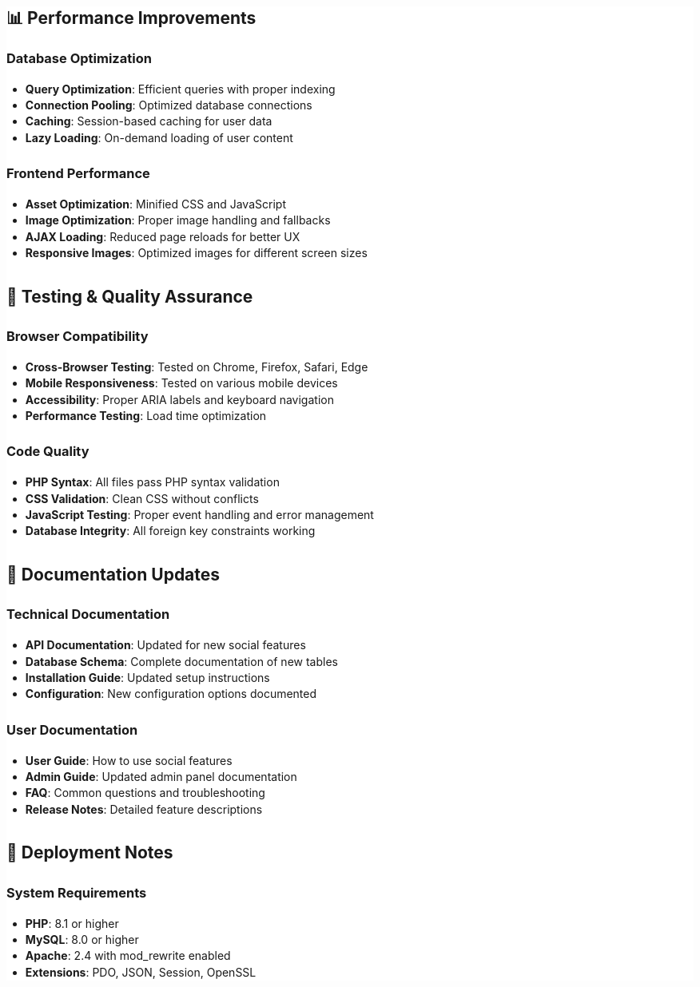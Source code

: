 ## 📊 Performance Improvements

### Database Optimization
- **Query Optimization**: Efficient queries with proper indexing
- **Connection Pooling**: Optimized database connections
- **Caching**: Session-based caching for user data
- **Lazy Loading**: On-demand loading of user content

### Frontend Performance
- **Asset Optimization**: Minified CSS and JavaScript
- **Image Optimization**: Proper image handling and fallbacks
- **AJAX Loading**: Reduced page reloads for better UX
- **Responsive Images**: Optimized images for different screen sizes

## 🧪 Testing & Quality Assurance

### Browser Compatibility
- **Cross-Browser Testing**: Tested on Chrome, Firefox, Safari, Edge
- **Mobile Responsiveness**: Tested on various mobile devices
- **Accessibility**: Proper ARIA labels and keyboard navigation
- **Performance Testing**: Load time optimization

### Code Quality
- **PHP Syntax**: All files pass PHP syntax validation
- **CSS Validation**: Clean CSS without conflicts
- **JavaScript Testing**: Proper event handling and error management
- **Database Integrity**: All foreign key constraints working

## 📝 Documentation Updates

### Technical Documentation
- **API Documentation**: Updated for new social features
- **Database Schema**: Complete documentation of new tables
- **Installation Guide**: Updated setup instructions
- **Configuration**: New configuration options documented

### User Documentation
- **User Guide**: How to use social features
- **Admin Guide**: Updated admin panel documentation
- **FAQ**: Common questions and troubleshooting
- **Release Notes**: Detailed feature descriptions

## 🚀 Deployment Notes

### System Requirements
- **PHP**: 8.1 or higher
- **MySQL**: 8.0 or higher
- **Apache**: 2.4 with mod_rewrite enabled
- **Extensions**: PDO, JSON, Session, OpenSSL
